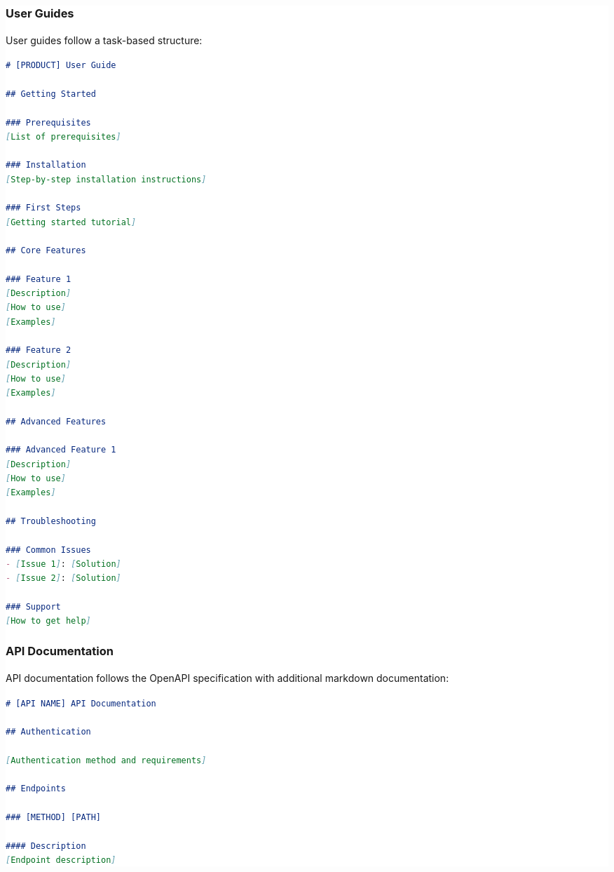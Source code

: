 ### User Guides

User guides follow a task-based structure:

```markdown
# [PRODUCT] User Guide

## Getting Started

### Prerequisites
[List of prerequisites]

### Installation
[Step-by-step installation instructions]

### First Steps
[Getting started tutorial]

## Core Features

### Feature 1
[Description]
[How to use]
[Examples]

### Feature 2
[Description]
[How to use]
[Examples]

## Advanced Features

### Advanced Feature 1
[Description]
[How to use]
[Examples]

## Troubleshooting

### Common Issues
- [Issue 1]: [Solution]
- [Issue 2]: [Solution]

### Support
[How to get help]
```

### API Documentation

API documentation follows the OpenAPI specification with additional markdown documentation:

```markdown
# [API NAME] API Documentation

## Authentication

[Authentication method and requirements]

## Endpoints

### [METHOD] [PATH]

#### Description
[Endpoint description]

```